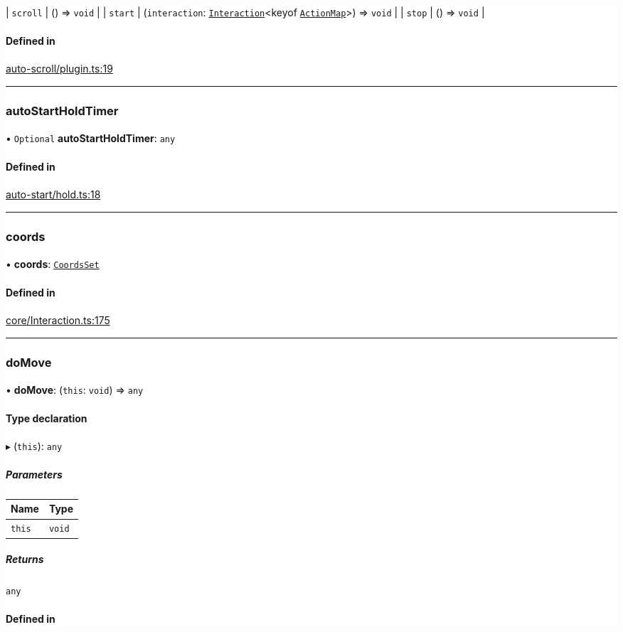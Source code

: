 | `scroll` | () => `void` |
| `start` | (`interaction`: [`Interaction`](core_Interaction.Interaction.md)\<keyof [`ActionMap`](../interfaces/core_types.ActionMap.md)\>) => `void` |
| `stop` | () => `void` |

#### Defined in

[auto-scroll/plugin.ts:19](https://github.com/taye/interact.js/blob/5ca9fe72/packages/@interactjs/auto-scroll/plugin.ts#L19)

___

### autoStartHoldTimer

• `Optional` **autoStartHoldTimer**: `any`

#### Defined in

[auto-start/hold.ts:18](https://github.com/taye/interact.js/blob/5ca9fe72/packages/@interactjs/auto-start/hold.ts#L18)

___

### coords

• **coords**: [`CoordsSet`](../interfaces/core_types.CoordsSet.md)

#### Defined in

[core/Interaction.ts:175](https://github.com/taye/interact.js/blob/5ca9fe72/packages/@interactjs/core/Interaction.ts#L175)

___

### doMove

• **doMove**: (`this`: `void`) => `any`

#### Type declaration

▸ (`this`): `any`

##### Parameters

| Name | Type |
| :------ | :------ |
| `this` | `void` |

##### Returns

`any`

#### Defined in
